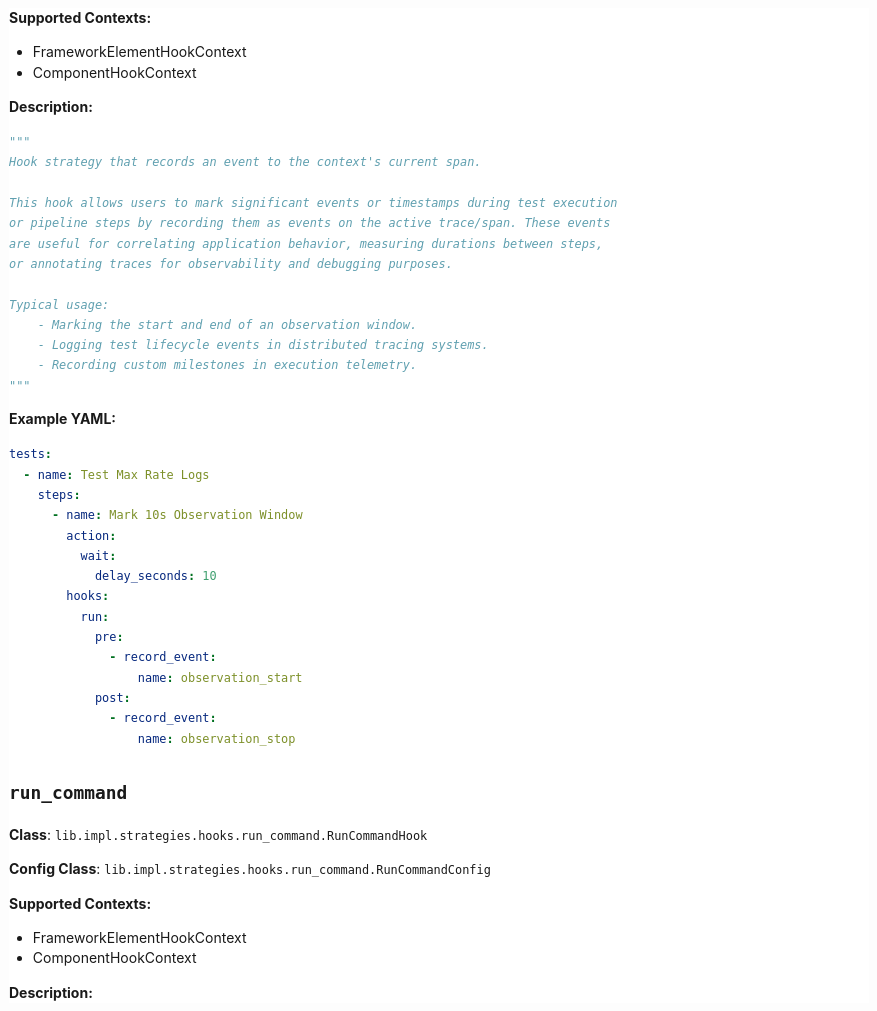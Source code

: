 **Supported Contexts:**

- FrameworkElementHookContext
- ComponentHookContext

**Description:**

```python
"""
Hook strategy that records an event to the context's current span.

This hook allows users to mark significant events or timestamps during test execution
or pipeline steps by recording them as events on the active trace/span. These events
are useful for correlating application behavior, measuring durations between steps,
or annotating traces for observability and debugging purposes.

Typical usage:
    - Marking the start and end of an observation window.
    - Logging test lifecycle events in distributed tracing systems.
    - Recording custom milestones in execution telemetry.
"""
```

**Example YAML:**

```yaml
tests:
  - name: Test Max Rate Logs
    steps:
      - name: Mark 10s Observation Window
        action:
          wait:
            delay_seconds: 10
        hooks:
          run:
            pre:
              - record_event:
                  name: observation_start
            post:
              - record_event:
                  name: observation_stop
```

## `run_command`

**Class**: `lib.impl.strategies.hooks.run_command.RunCommandHook`

**Config Class**: `lib.impl.strategies.hooks.run_command.RunCommandConfig`

**Supported Contexts:**

- FrameworkElementHookContext
- ComponentHookContext

**Description:**
